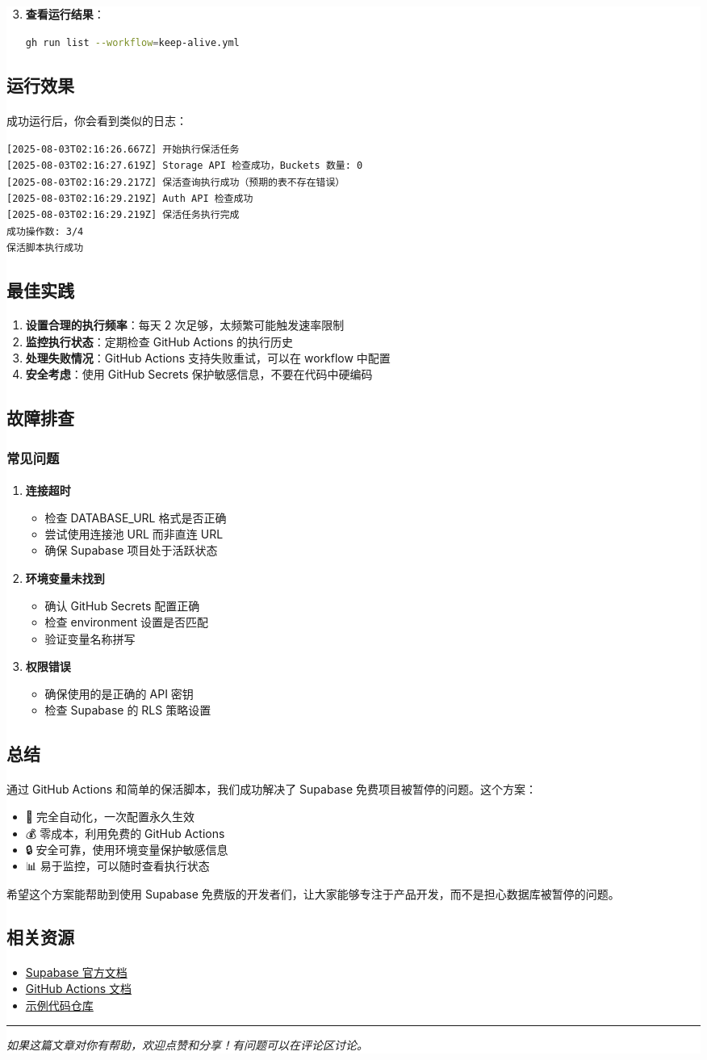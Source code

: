 3. **查看运行结果**：
   ```bash
   gh run list --workflow=keep-alive.yml
   ```

## 运行效果

成功运行后，你会看到类似的日志：

```
[2025-08-03T02:16:26.667Z] 开始执行保活任务
[2025-08-03T02:16:27.619Z] Storage API 检查成功，Buckets 数量: 0
[2025-08-03T02:16:29.217Z] 保活查询执行成功（预期的表不存在错误）
[2025-08-03T02:16:29.219Z] Auth API 检查成功
[2025-08-03T02:16:29.219Z] 保活任务执行完成
成功操作数: 3/4
保活脚本执行成功
```

## 最佳实践

1. **设置合理的执行频率**：每天 2 次足够，太频繁可能触发速率限制
2. **监控执行状态**：定期检查 GitHub Actions 的执行历史
3. **处理失败情况**：GitHub Actions 支持失败重试，可以在 workflow 中配置
4. **安全考虑**：使用 GitHub Secrets 保护敏感信息，不要在代码中硬编码

## 故障排查

### 常见问题

1. **连接超时**
   - 检查 DATABASE_URL 格式是否正确
   - 尝试使用连接池 URL 而非直连 URL
   - 确保 Supabase 项目处于活跃状态

2. **环境变量未找到**
   - 确认 GitHub Secrets 配置正确
   - 检查 environment 设置是否匹配
   - 验证变量名称拼写

3. **权限错误**
   - 确保使用的是正确的 API 密钥
   - 检查 Supabase 的 RLS 策略设置

## 总结

通过 GitHub Actions 和简单的保活脚本，我们成功解决了 Supabase 免费项目被暂停的问题。这个方案：

- 🚀 完全自动化，一次配置永久生效
- 💰 零成本，利用免费的 GitHub Actions
- 🔒 安全可靠，使用环境变量保护敏感信息
- 📊 易于监控，可以随时查看执行状态

希望这个方案能帮助到使用 Supabase 免费版的开发者们，让大家能够专注于产品开发，而不是担心数据库被暂停的问题。

## 相关资源

- [Supabase 官方文档](https://supabase.com/docs)
- [GitHub Actions 文档](https://docs.github.com/en/actions)
- [示例代码仓库](https://github.com/your-repo/supabase-keep-alive)

---

*如果这篇文章对你有帮助，欢迎点赞和分享！有问题可以在评论区讨论。*